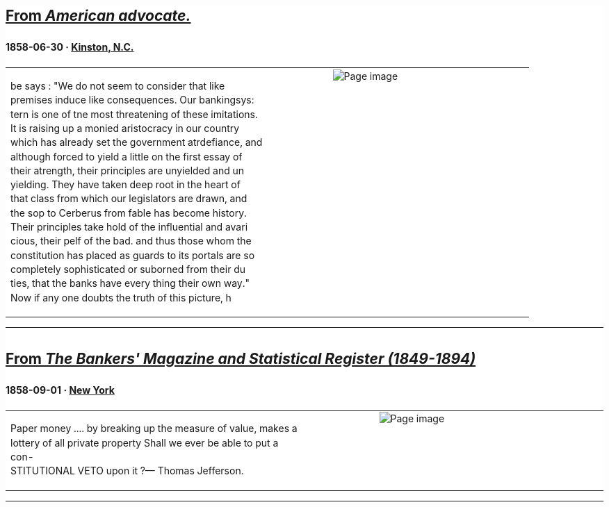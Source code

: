 
## [From _American advocate._](https://newspapers.digitalnc.org/lccn/sn85026797/1858-06-30/ed-1/seq-3/)

#### 1858-06-30 &middot; [Kinston, N.C.](http://dbpedia.org/resource/Kinston%2C_North_Carolina)

<table style="width: 100%;"><tr><td style="width: 50%">

  
be says : &quot;We do not seem to consider that like  
premises induce like consequences. Our bankingsys:  
tern is one of tne most threatening of these imitations.  
It is raising up a monied aristocracy in our country  
which has already set the government atrdefiance, and  
although forced to yield a little on the first essay of  
their atrength, their principles are unyielded and un­  
yielding. They have taken deep root in the heart of  
that class from which our legislators are drawn, and  
the sop to Cerberus from fable has become history.  
Their principles take hold of the influential and avari­  
cious, their pelf of the bad. and thus those whom the  
constitution has placed as guards to its portals are so  
completely sophisticated or suborned from their du­  
ties, that the banks have every thing their own way.&quot;  
Now if any one doubts the truth of this picture, h
</td><td style="width: 50%; max-height: 75%; margin: auto; display: block;">
<img alt="Page image" src="https://newspapers.digitalnc.org/images/iiif/batch_ncu_AmAdKin3n_ver01%2Fdata%2F1858063001%2F0103.jp2/pct:32.69727403156384,19.351680626563688,14.835007173601149,7.777656912868487/!600,600/0/default.jpg"/>
</td>
</tr></table>

---

## [From _The Bankers' Magazine and Statistical Register (1849-1894)_](https://archive.org/details/sim_bankers-magazine_1858-09_8_3/page/n18/mode/1up?view=theater)

#### 1858-09-01 &middot; [New York](http://dbpedia.org/resource/New_York_City)

<table style="width: 100%;"><tr><td style="width: 50%">

  
Paper money .... by breaking up the measure of value, makes a  
lottery of all private property Shall we ever be able to put a con-  
STITUTIONAL VETO upon it ?— Thomas Jefferson.
</td><td style="width: 50%; max-height: 75%; margin: auto; display: block;">
<img alt="Page image" src="https://iiif.archive.org/image/iiif/2/sim_bankers-magazine_1858-09_8_3%2Fsim_bankers-magazine_1858-09_8_3_jp2.zip%2Fsim_bankers-magazine_1858-09_8_3_jp2%2Fsim_bankers-magazine_1858-09_8_3_0018.jp2/pct:14.468503937007874,57.96568627450981,67.32283464566929,4.227941176470588/600,/0/default.jpg"/>
</td>
</tr></table>

---
